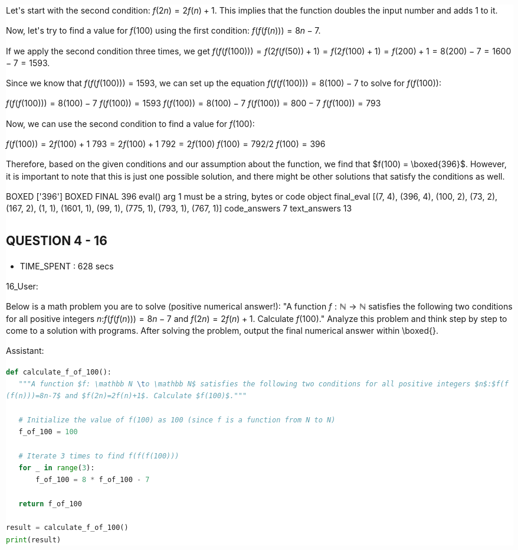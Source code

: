 Let's start with the second condition: $f(2n) = 2f(n) + 1$. This implies that the function doubles the input number and adds 1 to it. 

Now, let's try to find a value for $f(100)$ using the first condition: $f(f(f(n))) = 8n - 7$. 

If we apply the second condition three times, we get $f(f(f(100))) = f(2f(f(50)) + 1) = f(2f(100) + 1) = f(200) + 1 = 8(200) - 7 = 1600 - 7 = 1593$. 

Since we know that $f(f(f(100))) = 1593$, we can set up the equation $f(f(f(100))) = 8(100) - 7$ to solve for $f(f(100))$:

$f(f(f(100))) = 8(100) - 7$
$f(f(100)) = 1593$
$f(f(100)) = 8(100) - 7$
$f(f(100)) = 800 - 7$
$f(f(100)) = 793$

Now, we can use the second condition to find a value for $f(100)$:

$f(f(100)) = 2f(100) + 1$
$793 = 2f(100) + 1$
$792 = 2f(100)$
$f(100) = 792 / 2$
$f(100) = 396$

Therefore, based on the given conditions and our assumption about the function, we find that $f(100) = \boxed{396}$. However, it is important to note that this is just one possible solution, and there might be other solutions that satisfy the conditions as well.

BOXED ['396']
BOXED FINAL 396
eval() arg 1 must be a string, bytes or code object final_eval
[(7, 4), (396, 4), (100, 2), (73, 2), (167, 2), (1, 1), (1601, 1), (99, 1), (775, 1), (793, 1), (767, 1)]
code_answers 7 text_answers 13



## QUESTION 4 - 16 
- TIME_SPENT : 628 secs

16_User:

Below is a math problem you are to solve (positive numerical answer!):
"A function $f: \mathbb N \to \mathbb N$ satisfies the following two conditions for all positive integers $n$:$f(f(f(n)))=8n-7$ and $f(2n)=2f(n)+1$. Calculate $f(100)$."
Analyze this problem and think step by step to come to a solution with programs. After solving the problem, output the final numerical answer within \boxed{}.

Assistant:

 ```python
def calculate_f_of_100():
    """A function $f: \mathbb N \to \mathbb N$ satisfies the following two conditions for all positive integers $n$:$f(f(f(n)))=8n-7$ and $f(2n)=2f(n)+1$. Calculate $f(100)$."""

    # Initialize the value of f(100) as 100 (since f is a function from N to N)
    f_of_100 = 100

    # Iterate 3 times to find f(f(f(100)))
    for _ in range(3):
        f_of_100 = 8 * f_of_100 - 7

    return f_of_100

result = calculate_f_of_100()
print(result)
```
